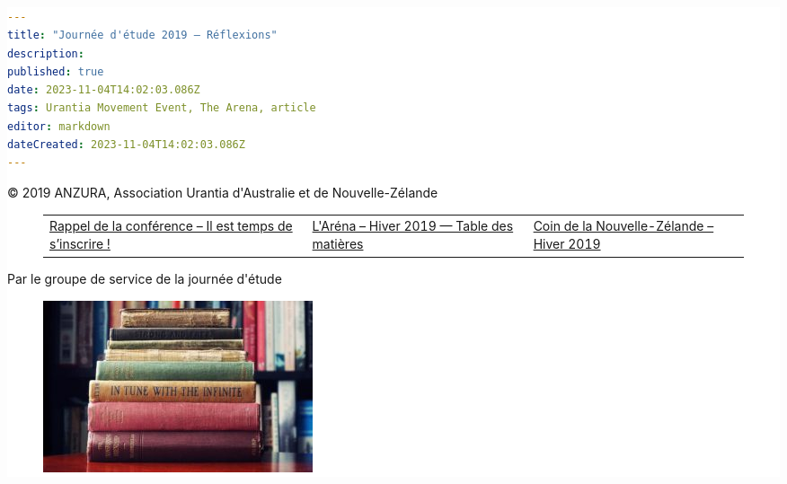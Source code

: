 ```yaml
---
title: "Journée d'étude 2019 – Réflexions"
description: 
published: true
date: 2023-11-04T14:02:03.086Z
tags: Urantia Movement Event, The Arena, article
editor: markdown
dateCreated: 2023-11-04T14:02:03.086Z
---
```


<p class="v-card v-sheet theme--light grey lighten-3 px-2">© 2019 ANZURA, Association Urantia d'Australie et de Nouvelle-Zélande</p>
<figure class="table chapter-navigator">
  <table>
    <tbody>
      <tr>
        <td>
        <a href="/fr/article/Vern_Verass/Conference_Reminder_Time_to_Register">
          <span class="mdi mdi-arrow-left-drop-circle"></span><span class="pl-2">Rappel de la conférence – Il est temps de s’inscrire !</span>
        </a>
        </td>
        <td>
        <a href="/fr/index/articles_arena#l'aréna-hiver-2019">
          <span class="mdi mdi-book-open-variant"></span><span class="pl-2">L'Aréna – Hiver 2019 — Table des matières</span>
        </a>
        </td>
        <td>
        <a href="/fr/article/Susan_Hemmingsen/New_Zealand_Corner_Winter_2019">
          <span class="pr-2">Coin de la Nouvelle-Zélande – Hiver 2019</span><span class="mdi mdi-arrow-right-drop-circle"></span>
        </a>
        </td>
      </tr>
    </tbody>
  </table>
</figure>



Par le groupe de service de la journée d'étude

<figure id="Figure_1" class="image urantiapedia image-style-align-left">
<img src="/image/article/The_Arena/assortment-book-bindings-books-1130980-300x191.jpg" alt="books">
</figure>
